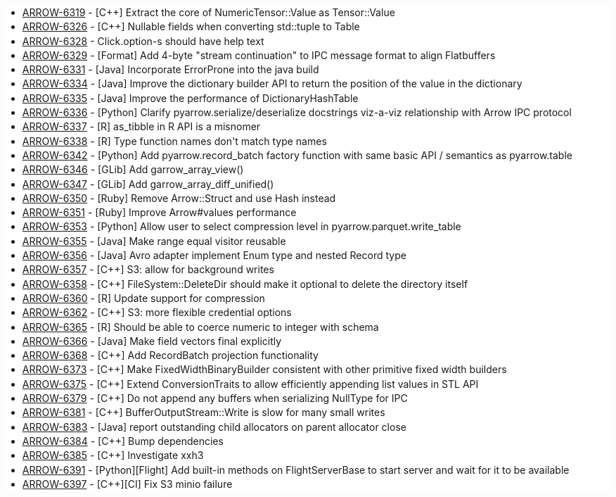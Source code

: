 * [ARROW-6319](https://issues.apache.org/jira/browse/ARROW-6319) - [C++] Extract the core of NumericTensor<T>::Value as Tensor::Value<T>
* [ARROW-6326](https://issues.apache.org/jira/browse/ARROW-6326) - [C++] Nullable fields when converting std::tuple to Table
* [ARROW-6328](https://issues.apache.org/jira/browse/ARROW-6328) - Click.option-s should have help text
* [ARROW-6329](https://issues.apache.org/jira/browse/ARROW-6329) - [Format] Add 4-byte "stream continuation" to IPC message format to align Flatbuffers
* [ARROW-6331](https://issues.apache.org/jira/browse/ARROW-6331) - [Java] Incorporate ErrorProne into the java build
* [ARROW-6334](https://issues.apache.org/jira/browse/ARROW-6334) - [Java] Improve the dictionary builder API to return the position of the value in the dictionary
* [ARROW-6335](https://issues.apache.org/jira/browse/ARROW-6335) - [Java] Improve the performance of DictionaryHashTable
* [ARROW-6336](https://issues.apache.org/jira/browse/ARROW-6336) - [Python] Clarify pyarrow.serialize/deserialize docstrings viz-a-viz relationship with Arrow IPC protocol
* [ARROW-6337](https://issues.apache.org/jira/browse/ARROW-6337) - [R] as\_tibble in R API is a misnomer
* [ARROW-6338](https://issues.apache.org/jira/browse/ARROW-6338) - [R] Type function names don't match type names
* [ARROW-6342](https://issues.apache.org/jira/browse/ARROW-6342) - [Python] Add pyarrow.record\_batch factory function with same basic API / semantics as pyarrow.table
* [ARROW-6346](https://issues.apache.org/jira/browse/ARROW-6346) - [GLib] Add garrow\_array\_view()
* [ARROW-6347](https://issues.apache.org/jira/browse/ARROW-6347) - [GLib] Add garrow\_array\_diff\_unified()
* [ARROW-6350](https://issues.apache.org/jira/browse/ARROW-6350) - [Ruby] Remove Arrow::Struct and use Hash instead
* [ARROW-6351](https://issues.apache.org/jira/browse/ARROW-6351) - [Ruby] Improve Arrow#values performance
* [ARROW-6353](https://issues.apache.org/jira/browse/ARROW-6353) - [Python] Allow user to select compression level in pyarrow.parquet.write\_table
* [ARROW-6355](https://issues.apache.org/jira/browse/ARROW-6355) - [Java] Make range equal visitor reusable
* [ARROW-6356](https://issues.apache.org/jira/browse/ARROW-6356) - [Java] Avro adapter implement Enum type and nested Record type
* [ARROW-6357](https://issues.apache.org/jira/browse/ARROW-6357) - [C++] S3: allow for background writes
* [ARROW-6358](https://issues.apache.org/jira/browse/ARROW-6358) - [C++] FileSystem::DeleteDir should make it optional to delete the directory itself
* [ARROW-6360](https://issues.apache.org/jira/browse/ARROW-6360) - [R] Update support for compression
* [ARROW-6362](https://issues.apache.org/jira/browse/ARROW-6362) - [C++] S3: more flexible credential options
* [ARROW-6365](https://issues.apache.org/jira/browse/ARROW-6365) - [R] Should be able to coerce numeric to integer with schema
* [ARROW-6366](https://issues.apache.org/jira/browse/ARROW-6366) - [Java] Make field vectors final explicitly
* [ARROW-6368](https://issues.apache.org/jira/browse/ARROW-6368) - [C++] Add RecordBatch projection functionality
* [ARROW-6373](https://issues.apache.org/jira/browse/ARROW-6373) - [C++] Make FixedWidthBinaryBuilder consistent with other primitive fixed width builders
* [ARROW-6375](https://issues.apache.org/jira/browse/ARROW-6375) - [C++] Extend ConversionTraits to allow efficiently appending list values in STL API
* [ARROW-6379](https://issues.apache.org/jira/browse/ARROW-6379) - [C++] Do not append any buffers when serializing NullType for IPC
* [ARROW-6381](https://issues.apache.org/jira/browse/ARROW-6381) - [C++] BufferOutputStream::Write is slow for many small writes
* [ARROW-6383](https://issues.apache.org/jira/browse/ARROW-6383) - [Java] report outstanding child allocators on parent allocator close
* [ARROW-6384](https://issues.apache.org/jira/browse/ARROW-6384) - [C++] Bump dependencies
* [ARROW-6385](https://issues.apache.org/jira/browse/ARROW-6385) - [C++] Investigate xxh3
* [ARROW-6391](https://issues.apache.org/jira/browse/ARROW-6391) - [Python][Flight] Add built-in methods on FlightServerBase to start server and wait for it to be available
* [ARROW-6397](https://issues.apache.org/jira/browse/ARROW-6397) - [C++][CI] Fix S3 minio failure

[1]: https://www.apache.org/dyn/closer.cgi/arrow/arrow-0.15.0/
[2]: https://apache.jfrog.io/artifactory/arrow/centos/
[3]: https://apache.jfrog.io/artifactory/arrow/debian/
[4]: https://apache.jfrog.io/artifactory/arrow/python/0.15.0/
[5]: https://apache.jfrog.io/artifactory/arrow/ubuntu/
[6]: https://github.com/apache/arrow/releases/tag/apache-arrow-0.15.0